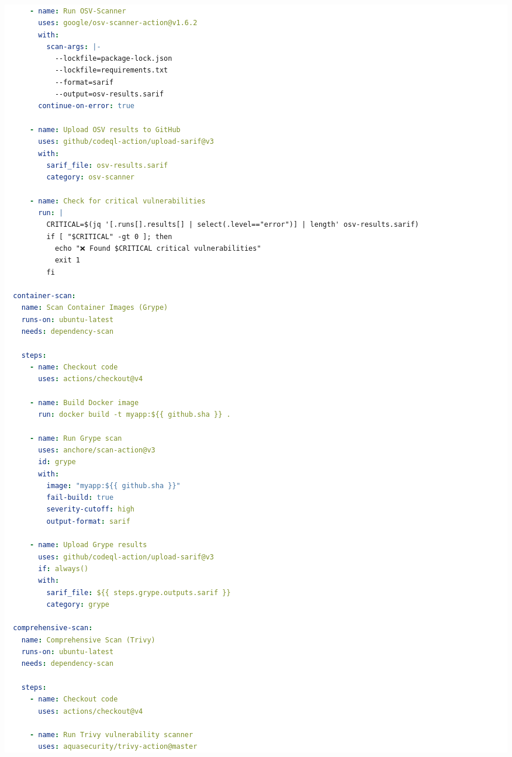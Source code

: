 ```yaml
      - name: Run OSV-Scanner
        uses: google/osv-scanner-action@v1.6.2
        with:
          scan-args: |-
            --lockfile=package-lock.json
            --lockfile=requirements.txt
            --format=sarif
            --output=osv-results.sarif
        continue-on-error: true

      - name: Upload OSV results to GitHub
        uses: github/codeql-action/upload-sarif@v3
        with:
          sarif_file: osv-results.sarif
          category: osv-scanner

      - name: Check for critical vulnerabilities
        run: |
          CRITICAL=$(jq '[.runs[].results[] | select(.level=="error")] | length' osv-results.sarif)
          if [ "$CRITICAL" -gt 0 ]; then
            echo "❌ Found $CRITICAL critical vulnerabilities"
            exit 1
          fi

  container-scan:
    name: Scan Container Images (Grype)
    runs-on: ubuntu-latest
    needs: dependency-scan

    steps:
      - name: Checkout code
        uses: actions/checkout@v4

      - name: Build Docker image
        run: docker build -t myapp:${{ github.sha }} .

      - name: Run Grype scan
        uses: anchore/scan-action@v3
        id: grype
        with:
          image: "myapp:${{ github.sha }}"
          fail-build: true
          severity-cutoff: high
          output-format: sarif

      - name: Upload Grype results
        uses: github/codeql-action/upload-sarif@v3
        if: always()
        with:
          sarif_file: ${{ steps.grype.outputs.sarif }}
          category: grype

  comprehensive-scan:
    name: Comprehensive Scan (Trivy)
    runs-on: ubuntu-latest
    needs: dependency-scan

    steps:
      - name: Checkout code
        uses: actions/checkout@v4

      - name: Run Trivy vulnerability scanner
        uses: aquasecurity/trivy-action@master
```
